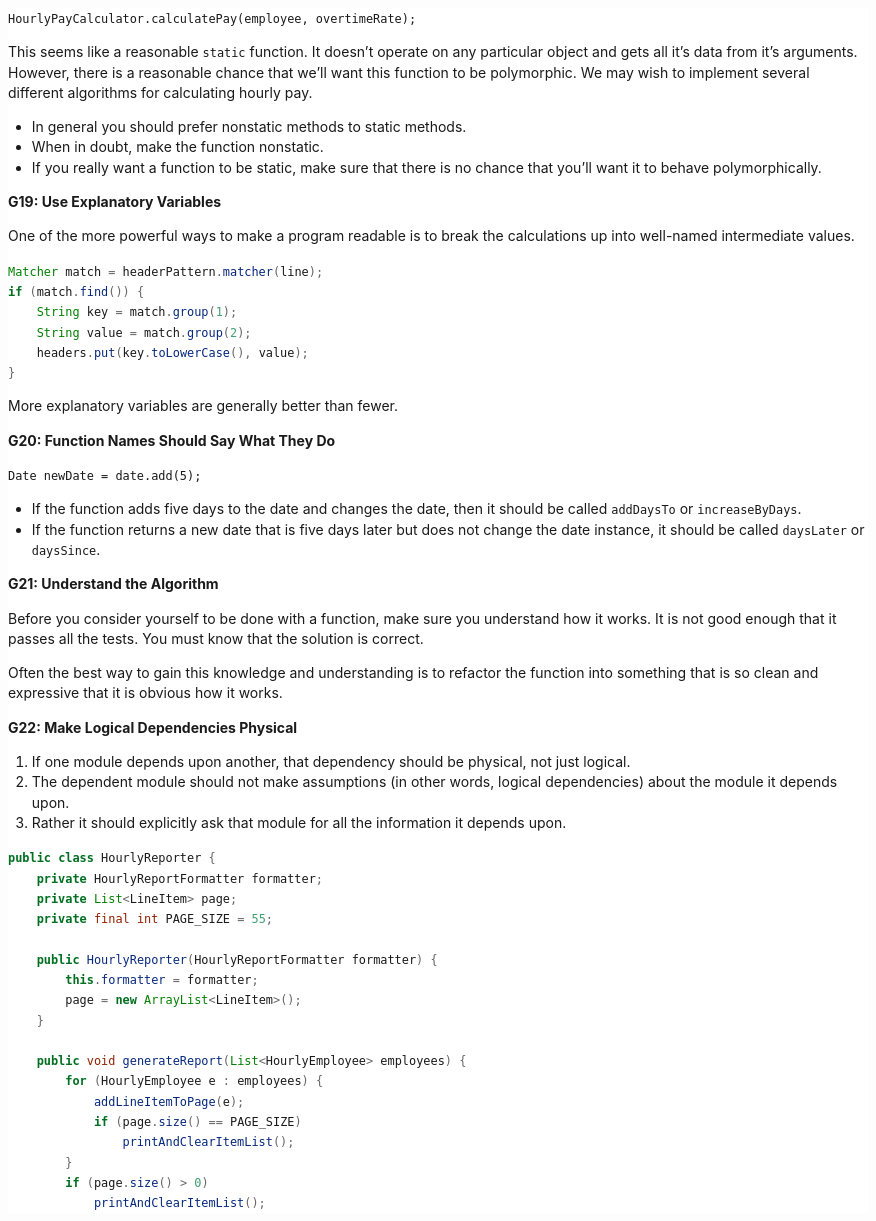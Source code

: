 `HourlyPayCalculator.calculatePay(employee, overtimeRate);`

This seems like a reasonable `static` function. It doesn’t operate on any particular object and gets all it’s data from it’s arguments. However, there is a reasonable chance that we’ll want this function to be polymorphic. We may wish to implement several different algorithms for calculating hourly pay.

- In general you should prefer nonstatic methods to static methods.
- When in doubt, make the function nonstatic.
- If you really want a function to be static, make sure that there is no chance that you’ll want it to behave polymorphically.

**G19: Use Explanatory Variables**

One of the more powerful ways to make a program readable is to break the calculations up into well-named intermediate values.

```java
Matcher match = headerPattern.matcher(line);
if (match.find()) {
    String key = match.group(1);
    String value = match.group(2);
    headers.put(key.toLowerCase(), value);
}
```

More explanatory variables are generally better than fewer.

**G20: Function Names Should Say What They Do**

`Date newDate = date.add(5);`

- If the function adds five days to the date and changes the date, then it should be called `addDaysTo` or `increaseByDays`.
- If the function returns a new date that is five days later but does not change the date instance, it should be called `daysLater` or `daysSince`.

**G21: Understand the Algorithm**

Before you consider yourself to be done with a function, make sure you understand how it works. It is not good enough that it passes all the tests. You must know that the solution is correct.

Often the best way to gain this knowledge and understanding is to refactor the function into something that is so clean and expressive that it is obvious how it works.

**G22: Make Logical Dependencies Physical**

1. If one module depends upon another, that dependency should be physical, not just logical.
2. The dependent module should not make assumptions (in other words, logical dependencies) about the module it depends upon.
3. Rather it should explicitly ask that module for all the information it depends upon.

```java
public class HourlyReporter {
    private HourlyReportFormatter formatter;
    private List<LineItem> page;
    private final int PAGE_SIZE = 55;

    public HourlyReporter(HourlyReportFormatter formatter) {
        this.formatter = formatter;
        page = new ArrayList<LineItem>();
    }

    public void generateReport(List<HourlyEmployee> employees) {
        for (HourlyEmployee e : employees) {
            addLineItemToPage(e);
            if (page.size() == PAGE_SIZE)
                printAndClearItemList();
        }
        if (page.size() > 0)
            printAndClearItemList();
```